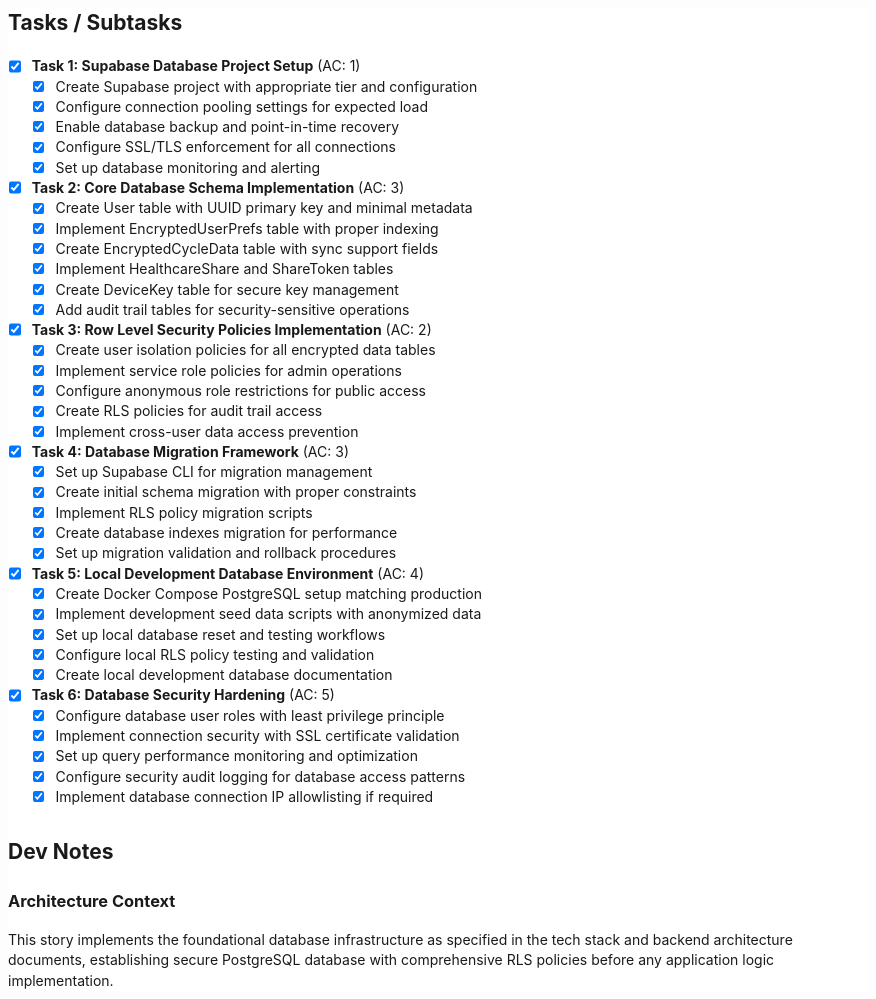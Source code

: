 ## Tasks / Subtasks

- [x] **Task 1: Supabase Database Project Setup** (AC: 1)
  - [x] Create Supabase project with appropriate tier and configuration
  - [x] Configure connection pooling settings for expected load
  - [x] Enable database backup and point-in-time recovery
  - [x] Configure SSL/TLS enforcement for all connections
  - [x] Set up database monitoring and alerting

- [x] **Task 2: Core Database Schema Implementation** (AC: 3)
  - [x] Create User table with UUID primary key and minimal metadata
  - [x] Implement EncryptedUserPrefs table with proper indexing
  - [x] Create EncryptedCycleData table with sync support fields
  - [x] Implement HealthcareShare and ShareToken tables
  - [x] Create DeviceKey table for secure key management
  - [x] Add audit trail tables for security-sensitive operations

- [x] **Task 3: Row Level Security Policies Implementation** (AC: 2)
  - [x] Create user isolation policies for all encrypted data tables
  - [x] Implement service role policies for admin operations
  - [x] Configure anonymous role restrictions for public access
  - [x] Create RLS policies for audit trail access
  - [x] Implement cross-user data access prevention

- [x] **Task 4: Database Migration Framework** (AC: 3)
  - [x] Set up Supabase CLI for migration management
  - [x] Create initial schema migration with proper constraints
  - [x] Implement RLS policy migration scripts
  - [x] Create database indexes migration for performance
  - [x] Set up migration validation and rollback procedures

- [x] **Task 5: Local Development Database Environment** (AC: 4)
  - [x] Create Docker Compose PostgreSQL setup matching production
  - [x] Implement development seed data scripts with anonymized data
  - [x] Set up local database reset and testing workflows
  - [x] Configure local RLS policy testing and validation
  - [x] Create local development database documentation

- [x] **Task 6: Database Security Hardening** (AC: 5)
  - [x] Configure database user roles with least privilege principle
  - [x] Implement connection security with SSL certificate validation
  - [x] Set up query performance monitoring and optimization
  - [x] Configure security audit logging for database access patterns
  - [x] Implement database connection IP allowlisting if required

## Dev Notes

### Architecture Context

This story implements the foundational database infrastructure as specified in the tech stack and backend architecture documents, establishing secure PostgreSQL database with comprehensive RLS policies before any application logic implementation.
